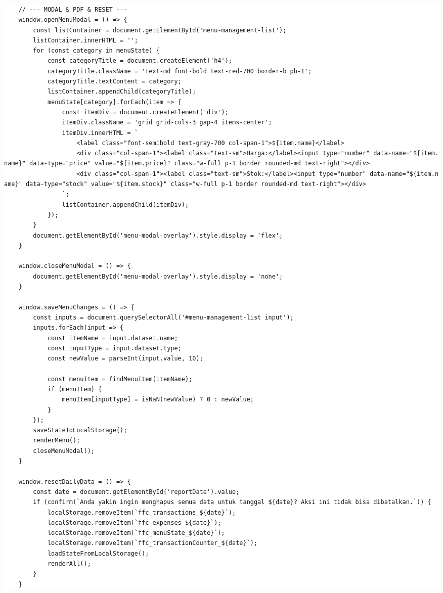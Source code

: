         // --- MODAL & PDF & RESET ---
        window.openMenuModal = () => {
            const listContainer = document.getElementById('menu-management-list');
            listContainer.innerHTML = '';
            for (const category in menuState) {
                const categoryTitle = document.createElement('h4');
                categoryTitle.className = 'text-md font-bold text-red-700 border-b pb-1';
                categoryTitle.textContent = category;
                listContainer.appendChild(categoryTitle);
                menuState[category].forEach(item => {
                    const itemDiv = document.createElement('div');
                    itemDiv.className = 'grid grid-cols-3 gap-4 items-center';
                    itemDiv.innerHTML = `
                        <label class="font-semibold text-gray-700 col-span-1">${item.name}</label>
                        <div class="col-span-1"><label class="text-sm">Harga:</label><input type="number" data-name="${item.name}" data-type="price" value="${item.price}" class="w-full p-1 border rounded-md text-right"></div>
                        <div class="col-span-1"><label class="text-sm">Stok:</label><input type="number" data-name="${item.name}" data-type="stock" value="${item.stock}" class="w-full p-1 border rounded-md text-right"></div>
                    `;
                    listContainer.appendChild(itemDiv);
                });
            }
            document.getElementById('menu-modal-overlay').style.display = 'flex';
        }

        window.closeMenuModal = () => {
            document.getElementById('menu-modal-overlay').style.display = 'none';
        }

        window.saveMenuChanges = () => {
            const inputs = document.querySelectorAll('#menu-management-list input');
            inputs.forEach(input => {
                const itemName = input.dataset.name;
                const inputType = input.dataset.type;
                const newValue = parseInt(input.value, 10);
                
                const menuItem = findMenuItem(itemName);
                if (menuItem) {
                    menuItem[inputType] = isNaN(newValue) ? 0 : newValue;
                }
            });
            saveStateToLocalStorage();
            renderMenu();
            closeMenuModal();
        }

        window.resetDailyData = () => {
            const date = document.getElementById('reportDate').value;
            if (confirm(`Anda yakin ingin menghapus semua data untuk tanggal ${date}? Aksi ini tidak bisa dibatalkan.`)) {
                localStorage.removeItem(`ffc_transactions_${date}`);
                localStorage.removeItem(`ffc_expenses_${date}`);
                localStorage.removeItem(`ffc_menuState_${date}`);
                localStorage.removeItem(`ffc_transactionCounter_${date}`);
                loadStateFromLocalStorage();
                renderAll();
            }
        }
